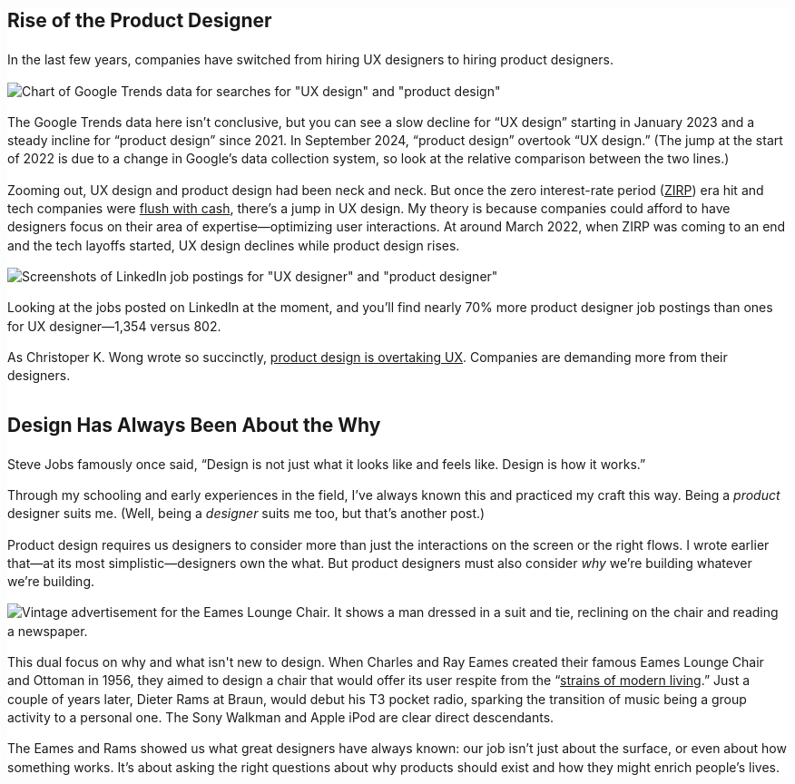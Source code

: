 ## Rise of the Product Designer

In the last few years, companies have switched from hiring UX designers to hiring product designers. 

![Chart of Google Trends data for searches for "UX design" and "product design"](/images/design-constant-google-trends.png)

The Google Trends data here isn’t conclusive, but you can see a slow decline for “UX design” starting in January 2023 and a steady incline for “product design” since 2021. In September 2024, “product design” overtook “UX design.” (The jump at the start of 2022 is due to a change in Google’s data collection system, so look at the relative comparison between the two lines.)

Zooming out, UX design and product design had been neck and neck. But once the zero interest-rate period ([ZIRP](https://en.wikipedia.org/wiki/Zero_interest-rate_policy)) era hit and tech companies were [flush with cash](https://www.theguardian.com/technology/2023/apr/11/techscape-zirp-tech-boom), there’s a jump in UX design. My theory is because companies could afford to have designers focus on their area of expertise—optimizing user interactions. At around March 2022, when ZIRP was coming to an end and the tech layoffs started, UX design declines while product design rises.

![Screenshots of LinkedIn job postings for "UX designer" and "product designer"](/images/design-constant-linkedin.png)

Looking at the jobs posted on LinkedIn at the moment, and you’ll find nearly 70% more product designer job postings than ones for UX designer—1,354 versus 802.

As Christoper K. Wong wrote so succinctly, [product design is overtaking UX](https://dataanddesign.substack.com/p/product-design-is-overtaking-ux-and). Companies are demanding more from their designers.

## Design Has Always Been About the Why

Steve Jobs famously once said, “Design is not just what it looks like and feels like. Design is how it works.”

Through my schooling and early experiences in the field, I’ve always known this and practiced my craft this way. Being a _product_ designer suits me. (Well, being a _designer_ suits me too, but that’s another post.)

Product design requires us designers to consider more than just the interactions on the screen or the right flows. I wrote earlier that—at its most simplistic—designers own the what. But product designers must also consider _why_ we’re building whatever we’re building.

![Vintage advertisement for the Eames Lounge Chair. It shows a man dressed in a suit and tie, reclining on the chair and reading a newspaper.](/images/design-constant-eames.jpg)

This dual focus on why and what isn't new to design. When Charles and Ray Eames created their famous Eames Lounge Chair and Ottoman in 1956, they aimed to design a chair that would offer its user respite from the “[strains of modern living](https://www.dwell.com/article/eames-lounge-chair-and-ottoman-95b91a0a).” Just a couple of years later, Dieter Rams at Braun, would debut his T3 pocket radio, sparking the transition of music being a group activity to a personal one. The Sony Walkman and Apple iPod are clear direct descendants.

The Eames and Rams showed us what great designers have always known: our job isn’t just about the surface, or even about how something works. It’s about asking the right questions about why products should exist and how they might enrich people’s lives.
